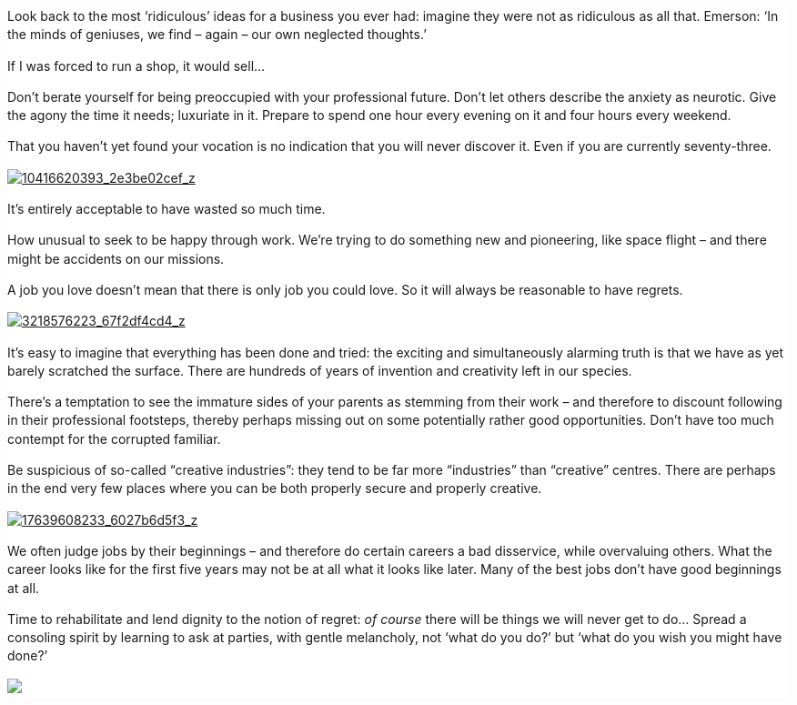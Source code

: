 Look back to the most ‘ridiculous’ ideas for a business you ever had: imagine they were not as ridiculous as all that. Emerson: ‘In the minds of geniuses, we find – again – our own neglected thoughts.’

If I was forced to run a shop, it would sell…

Don’t berate yourself for being preoccupied with your professional future. Don’t let others describe the anxiety as neurotic. Give the agony the time it needs; luxuriate in it. Prepare to spend one hour every evening on it and four hours every weekend.

That you haven’t yet found your vocation is no indication that you will never discover it. Even if you are currently seventy-three.

[![10416620393_2e3be02cef_z](https://www.theschooloflife.com/thebookoflife/wp-content/uploads/2015/12/10416620393_2e3be02cef_z.jpg)](http://www.thebookoflife.org/wp-content/uploads/2015/12/10416620393_2e3be02cef_z.jpg)

It’s entirely acceptable to have wasted so much time.

How unusual to seek to be happy through work. We’re trying to do something new and pioneering, like space flight – and there might be accidents on our missions.

A job you love doesn’t mean that there is only job you could love. So it will always be reasonable to have regrets.

[![3218576223_67f2df4cd4_z](https://www.theschooloflife.com/thebookoflife/wp-content/uploads/2015/12/3218576223_67f2df4cd4_z.jpg)](http://www.thebookoflife.org/wp-content/uploads/2015/12/3218576223_67f2df4cd4_z.jpg)

It’s easy to imagine that everything has been done and tried: the exciting and simultaneously alarming truth is that we have as yet barely scratched the surface. There are hundreds of years of invention and creativity left in our species.

There’s a temptation to see the immature sides of your parents as stemming from their work – and therefore to discount following in their professional footsteps, thereby perhaps missing out on some potentially rather good opportunities. Don’t have too much contempt for the corrupted familiar.

Be suspicious of so-called “creative industries”: they tend to be far more “industries” than “creative” centres. There are perhaps in the end very few places where you can be both properly secure and properly creative.

[![17639608233_6027b6d5f3_z](https://www.theschooloflife.com/thebookoflife/wp-content/uploads/2015/12/17639608233_6027b6d5f3_z.jpg)](http://www.thebookoflife.org/wp-content/uploads/2015/12/17639608233_6027b6d5f3_z.jpg)

We often judge jobs by their beginnings – and therefore do certain careers a bad disservice, while overvaluing others. What the career looks like for the first five years may not be at all what it looks like later. Many of the best jobs don’t have good beginnings at all.

Time to rehabilitate and lend dignity to the notion of regret: _of course_ there will be things we will never get to do… Spread a consoling spirit by learning to ask at parties, with gentle melancholy, not ‘what do you do?’ but ‘what do you wish you might have done?’

[![](https://img.youtube.com/vi/LiMNSJtk1js/0.jpg)](https://www.youtube.com/embed/LiMNSJtk1js '')
